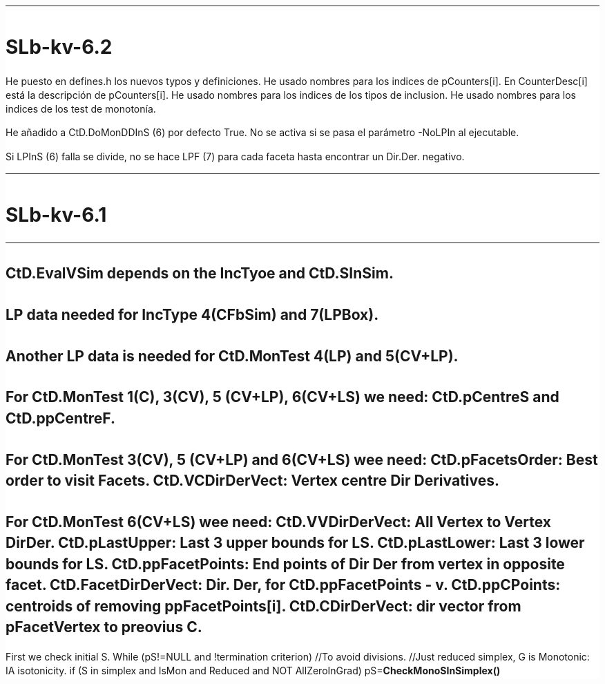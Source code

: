 -------------------------------------------------------------------------------
# SLb-kv-6.2
He puesto en defines.h los nuevos typos y definiciones.
He usado nombres para los indices de pCounters[i].
En CounterDesc[i] está la descripción de pCounters[i].
He usado nombres para los indices de los tipos de inclusion.
He usado nombres para los indices de los test de monotonía.

He añadido a CtD.DoMonDDInS (6) por defecto True. No se activa si se pasa el parámetro -NoLPIn al ejecutable.

Si LPInS (6) falla se divide, no se hace LPF (7) para cada faceta hasta encontrar un Dir.Der. negativo.



-------------------------------------------------------------------------------
# SLb-kv-6.1

----------------------------------------------------
CtD.EvalVSim depends on the IncTyoe and CtD.SInSim.
----------------------------------------------------
LP data needed for IncType 4(CFbSim) and 7(LPBox).
----------------------------------------------------
Another LP data is needed for CtD.MonTest 4(LP) and 5(CV+LP).
----------------------------------------------------
For CtD.MonTest 1(C), 3(CV), 5 (CV+LP), 6(CV+LS) we need:
CtD.pCentreS and CtD.ppCentreF.
----------------------------------------------------
For CtD.MonTest 3(CV), 5 (CV+LP) and 6(CV+LS) wee need:
CtD.pFacetsOrder: Best order to visit Facets.
CtD.VCDirDerVect: Vertex centre Dir Derivatives.
----------------------------------------------------
For CtD.MonTest 6(CV+LS) wee need:
CtD.VVDirDerVect: All Vertex to Vertex DirDer.
CtD.pLastUpper: Last 3 upper bounds for LS.
CtD.pLastLower:  Last 3 lower bounds for LS.
CtD.ppFacetPoints: End points of Dir Der from vertex in opposite facet.
CtD.FacetDirDerVect: Dir. Der, for CtD.ppFacetPoints - v.
CtD.ppCPoints: centroids of removing ppFacetPoints[i].
CtD.CDirDerVect: dir vector from pFacetVertex to preovius C.
----------------------------------------------------
First we check initial S.
While (pS!=NULL and !termination criterion)
  //To avoid divisions.
  //Just reduced simplex, G is Monotonic: IA isotonicity.
  if (S in simplex and IsMon and Reduced and NOT AllZeroInGrad)
	  pS=**CheckMonoSInSimplex()**
	  